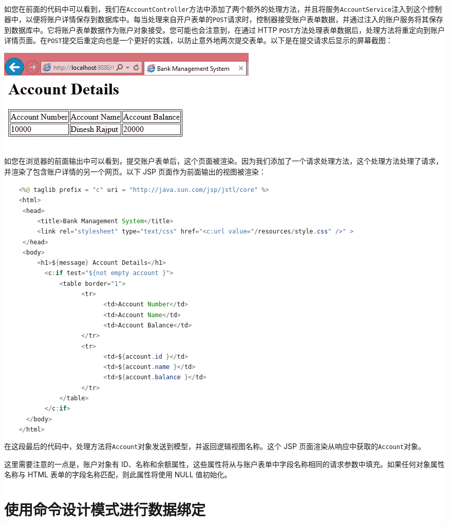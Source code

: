 如您在前面的代码中可以看到，我们在`AccountController`方法中添加了两个额外的处理方法，并且将服务`AccountService`注入到这个控制器中，以便将账户详情保存到数据库中。每当处理来自开户表单的`POST`请求时，控制器接受账户表单数据，并通过注入的账户服务将其保存到数据库中。它将账户表单数据作为账户对象接受。您可能也会注意到，在通过 HTTP `POST`方法处理表单数据后，处理方法将重定向到账户详情页面。在`POST`提交后重定向也是一个更好的实践，以防止意外地两次提交表单。以下是在提交请求后显示的屏幕截图：

![图片](img/ba094c31-5de1-41f8-a501-baf17624c557.png)

如您在浏览器的前面输出中可以看到，提交账户表单后，这个页面被渲染。因为我们添加了一个请求处理方法，这个处理方法处理了请求，并渲染了包含账户详情的另一个网页。以下 JSP 页面作为前面输出的视图被渲染：

```java
    <%@ taglib prefix = "c" uri = "http://java.sun.com/jsp/jstl/core" %> 
    <html> 
     <head> 
         <title>Bank Management System</title> 
         <link rel="stylesheet" type="text/css" href="<c:url value="/resources/style.css" />" > 
     </head> 
     <body> 
         <h1>${message} Account Details</h1> 
           <c:if test="${not empty account }"> 
               <table border="1"> 
                     <tr> 
                           <td>Account Number</td> 
                           <td>Account Name</td> 
                           <td>Account Balance</td> 
                     </tr> 
                     <tr> 
                           <td>${account.id }</td> 
                           <td>${account.name }</td> 
                           <td>${account.balance }</td> 
                     </tr> 
               </table> 
           </c:if> 
      </body> 
    </html> 
```

在这段最后的代码中，处理方法将`Account`对象发送到模型，并返回逻辑视图名称。这个 JSP 页面渲染从响应中获取的`Account`对象。

这里需要注意的一点是，账户对象有 ID、名称和余额属性，这些属性将从与账户表单中字段名称相同的请求参数中填充。如果任何对象属性名称与 HTML 表单的字段名称匹配，则此属性将使用 NULL 值初始化。

# 使用命令设计模式进行数据绑定
